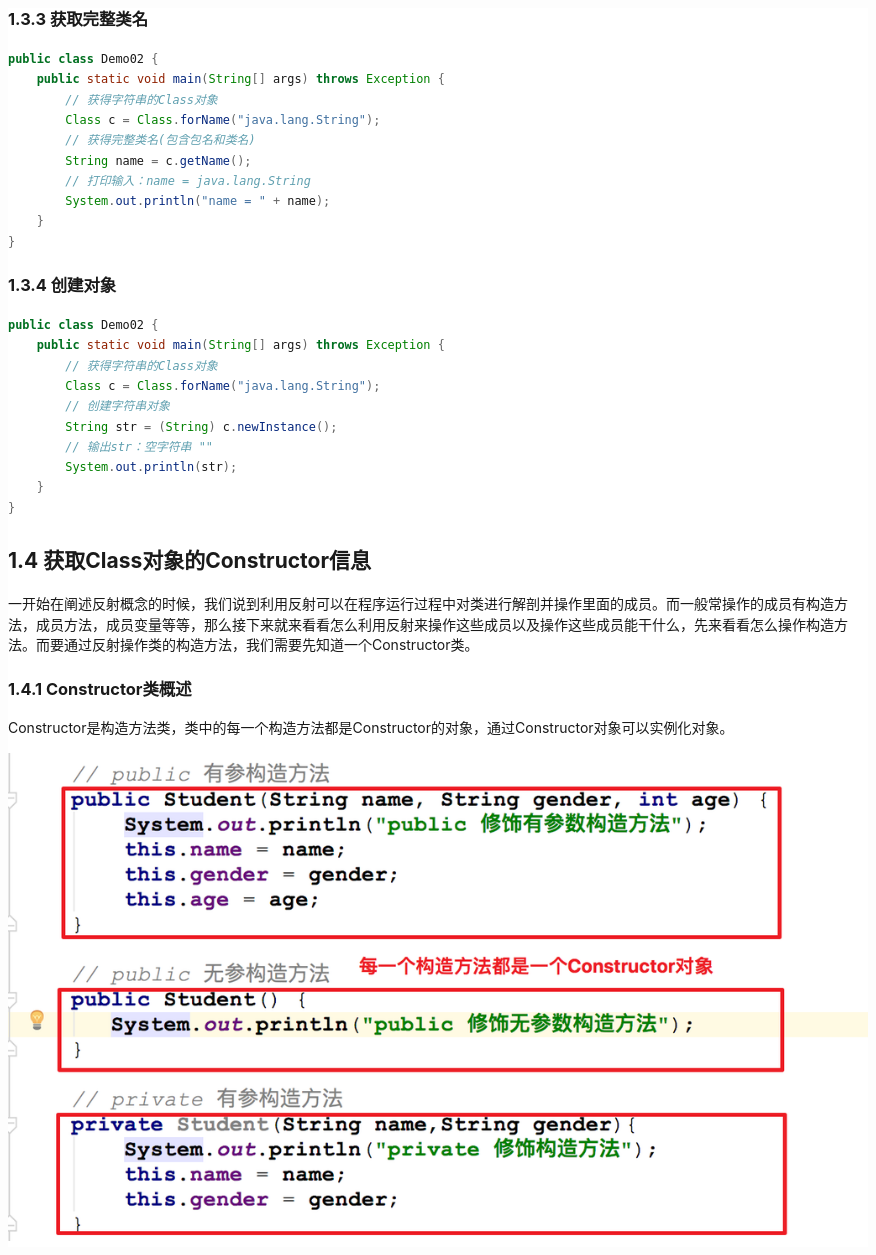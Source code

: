 ### 1.3.3 获取完整类名

```java
public class Demo02 {
    public static void main(String[] args) throws Exception {
        // 获得字符串的Class对象
        Class c = Class.forName("java.lang.String");
        // 获得完整类名(包含包名和类名)
        String name = c.getName();
        // 打印输入：name = java.lang.String
        System.out.println("name = " + name);
    }
}
```

### 1.3.4 创建对象

```java
public class Demo02 {
    public static void main(String[] args) throws Exception {
        // 获得字符串的Class对象
        Class c = Class.forName("java.lang.String");
        // 创建字符串对象
        String str = (String) c.newInstance();
        // 输出str：空字符串 ""
        System.out.println(str);
    }
}
```

## 1.4 获取Class对象的Constructor信息

​	一开始在阐述反射概念的时候，我们说到利用反射可以在程序运行过程中对类进行解剖并操作里面的成员。而一般常操作的成员有构造方法，成员方法，成员变量等等，那么接下来就来看看怎么利用反射来操作这些成员以及操作这些成员能干什么，先来看看怎么操作构造方法。而要通过反射操作类的构造方法，我们需要先知道一个Constructor类。

### 1.4.1 Constructor类概述

​	Constructor是构造方法类，类中的每一个构造方法都是Constructor的对象，通过Constructor对象可以实例化对象。

![](image/image24.png)